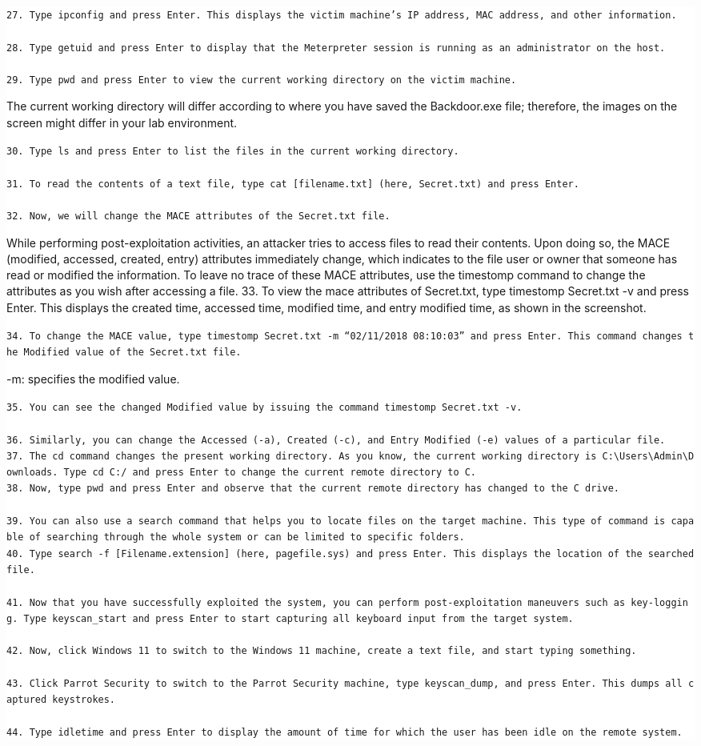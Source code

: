 	27. Type ipconfig and press Enter. This displays the victim machine’s IP address, MAC address, and other information.
	
	28. Type getuid and press Enter to display that the Meterpreter session is running as an administrator on the host.
	
	29. Type pwd and press Enter to view the current working directory on the victim machine.
The current working directory will differ according to where you have saved the Backdoor.exe file; therefore, the images on the screen might differ in your lab environment.
	
	30. Type ls and press Enter to list the files in the current working directory.
	
	31. To read the contents of a text file, type cat [filename.txt] (here, Secret.txt) and press Enter.
	
	32. Now, we will change the MACE attributes of the Secret.txt file.
While performing post-exploitation activities, an attacker tries to access files to read their contents. Upon doing so, the MACE (modified, accessed, created, entry) attributes immediately change, which indicates to the file user or owner that someone has read or modified the information.
To leave no trace of these MACE attributes, use the timestomp command to change the attributes as you wish after accessing a file.
	33. To view the mace attributes of Secret.txt, type timestomp Secret.txt -v and press Enter. This displays the created time, accessed time, modified time, and entry modified time, as shown in the screenshot.
	
	34. To change the MACE value, type timestomp Secret.txt -m “02/11/2018 08:10:03” and press Enter. This command changes the Modified value of the Secret.txt file.
-m: specifies the modified value.
	
	35. You can see the changed Modified value by issuing the command timestomp Secret.txt -v.
	
	36. Similarly, you can change the Accessed (-a), Created (-c), and Entry Modified (-e) values of a particular file.
	37. The cd command changes the present working directory. As you know, the current working directory is C:\Users\Admin\Downloads. Type cd C:/ and press Enter to change the current remote directory to C.
	38. Now, type pwd and press Enter and observe that the current remote directory has changed to the C drive.
	
	39. You can also use a search command that helps you to locate files on the target machine. This type of command is capable of searching through the whole system or can be limited to specific folders.
	40. Type search -f [Filename.extension] (here, pagefile.sys) and press Enter. This displays the location of the searched file.
	
	41. Now that you have successfully exploited the system, you can perform post-exploitation maneuvers such as key-logging. Type keyscan_start and press Enter to start capturing all keyboard input from the target system.
	
	42. Now, click Windows 11 to switch to the Windows 11 machine, create a text file, and start typing something.
	
	43. Click Parrot Security to switch to the Parrot Security machine, type keyscan_dump, and press Enter. This dumps all captured keystrokes.
	
	44. Type idletime and press Enter to display the amount of time for which the user has been idle on the remote system.
	